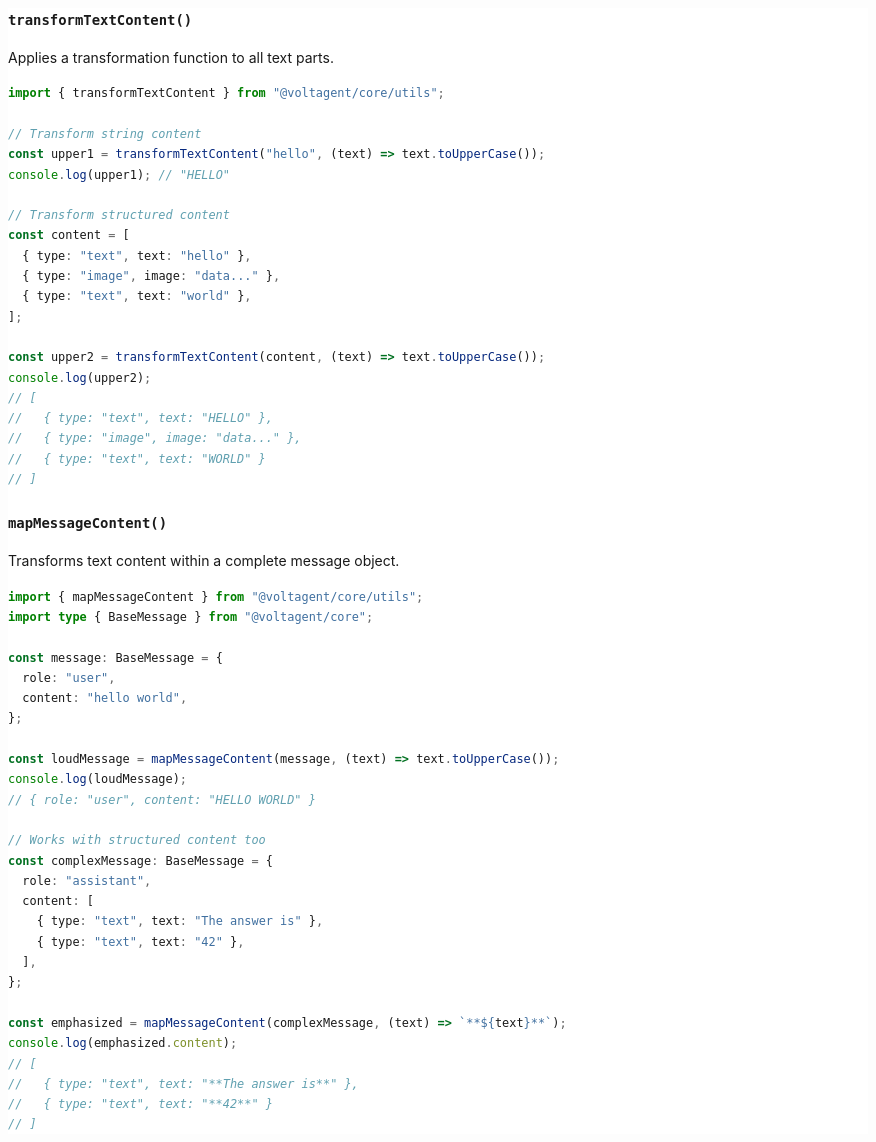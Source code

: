 ### `transformTextContent()`

Applies a transformation function to all text parts.

```typescript
import { transformTextContent } from "@voltagent/core/utils";

// Transform string content
const upper1 = transformTextContent("hello", (text) => text.toUpperCase());
console.log(upper1); // "HELLO"

// Transform structured content
const content = [
  { type: "text", text: "hello" },
  { type: "image", image: "data..." },
  { type: "text", text: "world" },
];

const upper2 = transformTextContent(content, (text) => text.toUpperCase());
console.log(upper2);
// [
//   { type: "text", text: "HELLO" },
//   { type: "image", image: "data..." },
//   { type: "text", text: "WORLD" }
// ]
```

### `mapMessageContent()`

Transforms text content within a complete message object.

```typescript
import { mapMessageContent } from "@voltagent/core/utils";
import type { BaseMessage } from "@voltagent/core";

const message: BaseMessage = {
  role: "user",
  content: "hello world",
};

const loudMessage = mapMessageContent(message, (text) => text.toUpperCase());
console.log(loudMessage);
// { role: "user", content: "HELLO WORLD" }

// Works with structured content too
const complexMessage: BaseMessage = {
  role: "assistant",
  content: [
    { type: "text", text: "The answer is" },
    { type: "text", text: "42" },
  ],
};

const emphasized = mapMessageContent(complexMessage, (text) => `**${text}**`);
console.log(emphasized.content);
// [
//   { type: "text", text: "**The answer is**" },
//   { type: "text", text: "**42**" }
// ]
```
